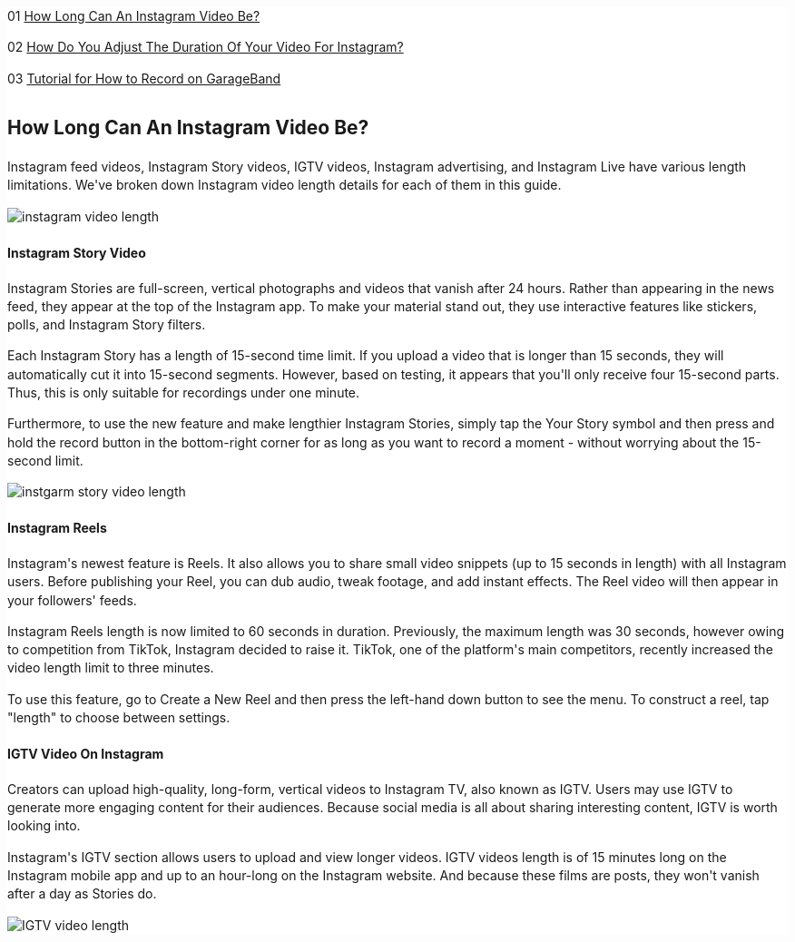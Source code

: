 01 [How Long Can An Instagram Video Be?](#part1)

02 [How Do You Adjust The Duration Of Your Video For Instagram?](#part2)

03 [Tutorial for How to Record on GarageBand](#part3)

## How Long Can An Instagram Video Be?

Instagram feed videos, Instagram Story videos, IGTV videos, Instagram advertising, and Instagram Live have various length limitations. We've broken down Instagram video length details for each of them in this guide.

![instagram video length](https://images.wondershare.com/filmora/article-images/2021/instagram-video-length-1.png)

#### Instagram Story Video

Instagram Stories are full-screen, vertical photographs and videos that vanish after 24 hours. Rather than appearing in the news feed, they appear at the top of the Instagram app. To make your material stand out, they use interactive features like stickers, polls, and Instagram Story filters.

Each Instagram Story has a length of 15-second time limit. If you upload a video that is longer than 15 seconds, they will automatically cut it into 15-second segments. However, based on testing, it appears that you'll only receive four 15-second parts. Thus, this is only suitable for recordings under one minute.

Furthermore, to use the new feature and make lengthier Instagram Stories, simply tap the Your Story symbol and then press and hold the record button in the bottom-right corner for as long as you want to record a moment - without worrying about the 15-second limit.

![instgarm story video length](https://images.wondershare.com/filmora/article-images/2021/instagram-video-length-2.png)

#### Instagram Reels

Instagram's newest feature is Reels. It also allows you to share small video snippets (up to 15 seconds in length) with all Instagram users. Before publishing your Reel, you can dub audio, tweak footage, and add instant effects. The Reel video will then appear in your followers' feeds.

Instagram Reels length is now limited to 60 seconds in duration. Previously, the maximum length was 30 seconds, however owing to competition from TikTok, Instagram decided to raise it. TikTok, one of the platform's main competitors, recently increased the video length limit to three minutes.

To use this feature, go to Create a New Reel and then press the left-hand down button to see the menu. To construct a reel, tap "length" to choose between settings.

#### IGTV Video On Instagram

Creators can upload high-quality, long-form, vertical videos to Instagram TV, also known as IGTV. Users may use IGTV to generate more engaging content for their audiences. Because social media is all about sharing interesting content, IGTV is worth looking into.

Instagram's IGTV section allows users to upload and view longer videos. IGTV videos length is of 15 minutes long on the Instagram mobile app and up to an hour-long on the Instagram website. And because these films are posts, they won't vanish after a day as Stories do.

![IGTV video length](https://images.wondershare.com/filmora/article-images/2021/instagram-video-length-3.png)
